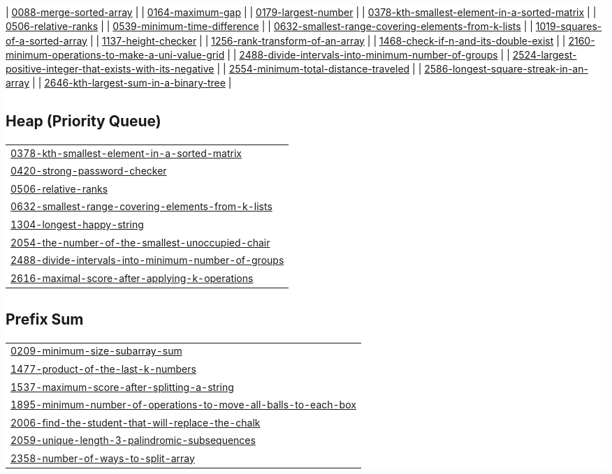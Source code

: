 | [0088-merge-sorted-array](https://github.com/haresh-r2103/leetcode-sol/tree/master/0088-merge-sorted-array) |
| [0164-maximum-gap](https://github.com/haresh-r2103/leetcode-sol/tree/master/0164-maximum-gap) |
| [0179-largest-number](https://github.com/haresh-r2103/leetcode-sol/tree/master/0179-largest-number) |
| [0378-kth-smallest-element-in-a-sorted-matrix](https://github.com/haresh-r2103/leetcode-sol/tree/master/0378-kth-smallest-element-in-a-sorted-matrix) |
| [0506-relative-ranks](https://github.com/haresh-r2103/leetcode-sol/tree/master/0506-relative-ranks) |
| [0539-minimum-time-difference](https://github.com/haresh-r2103/leetcode-sol/tree/master/0539-minimum-time-difference) |
| [0632-smallest-range-covering-elements-from-k-lists](https://github.com/haresh-r2103/leetcode-sol/tree/master/0632-smallest-range-covering-elements-from-k-lists) |
| [1019-squares-of-a-sorted-array](https://github.com/haresh-r2103/leetcode-sol/tree/master/1019-squares-of-a-sorted-array) |
| [1137-height-checker](https://github.com/haresh-r2103/leetcode-sol/tree/master/1137-height-checker) |
| [1256-rank-transform-of-an-array](https://github.com/haresh-r2103/leetcode-sol/tree/master/1256-rank-transform-of-an-array) |
| [1468-check-if-n-and-its-double-exist](https://github.com/haresh-r2103/leetcode-sol/tree/master/1468-check-if-n-and-its-double-exist) |
| [2160-minimum-operations-to-make-a-uni-value-grid](https://github.com/haresh-r2103/leetcode-sol/tree/master/2160-minimum-operations-to-make-a-uni-value-grid) |
| [2488-divide-intervals-into-minimum-number-of-groups](https://github.com/haresh-r2103/leetcode-sol/tree/master/2488-divide-intervals-into-minimum-number-of-groups) |
| [2524-largest-positive-integer-that-exists-with-its-negative](https://github.com/haresh-r2103/leetcode-sol/tree/master/2524-largest-positive-integer-that-exists-with-its-negative) |
| [2554-minimum-total-distance-traveled](https://github.com/haresh-r2103/leetcode-sol/tree/master/2554-minimum-total-distance-traveled) |
| [2586-longest-square-streak-in-an-array](https://github.com/haresh-r2103/leetcode-sol/tree/master/2586-longest-square-streak-in-an-array) |
| [2646-kth-largest-sum-in-a-binary-tree](https://github.com/haresh-r2103/leetcode-sol/tree/master/2646-kth-largest-sum-in-a-binary-tree) |
## Heap (Priority Queue)
|  |
| ------- |
| [0378-kth-smallest-element-in-a-sorted-matrix](https://github.com/haresh-r2103/leetcode-sol/tree/master/0378-kth-smallest-element-in-a-sorted-matrix) |
| [0420-strong-password-checker](https://github.com/haresh-r2103/leetcode-sol/tree/master/0420-strong-password-checker) |
| [0506-relative-ranks](https://github.com/haresh-r2103/leetcode-sol/tree/master/0506-relative-ranks) |
| [0632-smallest-range-covering-elements-from-k-lists](https://github.com/haresh-r2103/leetcode-sol/tree/master/0632-smallest-range-covering-elements-from-k-lists) |
| [1304-longest-happy-string](https://github.com/haresh-r2103/leetcode-sol/tree/master/1304-longest-happy-string) |
| [2054-the-number-of-the-smallest-unoccupied-chair](https://github.com/haresh-r2103/leetcode-sol/tree/master/2054-the-number-of-the-smallest-unoccupied-chair) |
| [2488-divide-intervals-into-minimum-number-of-groups](https://github.com/haresh-r2103/leetcode-sol/tree/master/2488-divide-intervals-into-minimum-number-of-groups) |
| [2616-maximal-score-after-applying-k-operations](https://github.com/haresh-r2103/leetcode-sol/tree/master/2616-maximal-score-after-applying-k-operations) |
## Prefix Sum
|  |
| ------- |
| [0209-minimum-size-subarray-sum](https://github.com/haresh-r2103/leetcode-sol/tree/master/0209-minimum-size-subarray-sum) |
| [1477-product-of-the-last-k-numbers](https://github.com/haresh-r2103/leetcode-sol/tree/master/1477-product-of-the-last-k-numbers) |
| [1537-maximum-score-after-splitting-a-string](https://github.com/haresh-r2103/leetcode-sol/tree/master/1537-maximum-score-after-splitting-a-string) |
| [1895-minimum-number-of-operations-to-move-all-balls-to-each-box](https://github.com/haresh-r2103/leetcode-sol/tree/master/1895-minimum-number-of-operations-to-move-all-balls-to-each-box) |
| [2006-find-the-student-that-will-replace-the-chalk](https://github.com/haresh-r2103/leetcode-sol/tree/master/2006-find-the-student-that-will-replace-the-chalk) |
| [2059-unique-length-3-palindromic-subsequences](https://github.com/haresh-r2103/leetcode-sol/tree/master/2059-unique-length-3-palindromic-subsequences) |
| [2358-number-of-ways-to-split-array](https://github.com/haresh-r2103/leetcode-sol/tree/master/2358-number-of-ways-to-split-array) |